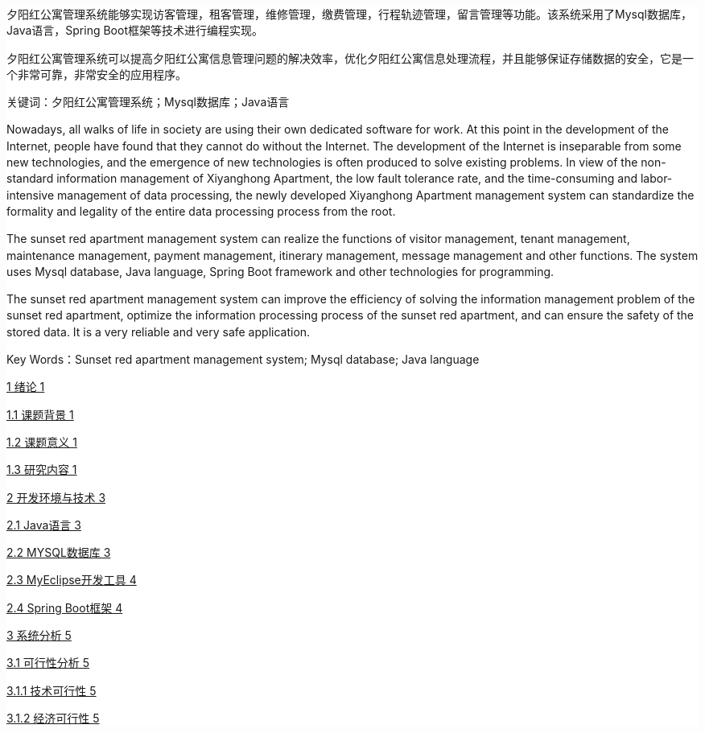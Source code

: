夕阳红公寓管理系统能够实现访客管理，租客管理，维修管理，缴费管理，行程轨迹管理，留言管理等功能。该系统采用了Mysql数据库，Java语言，Spring
Boot框架等技术进行编程实现。

夕阳红公寓管理系统可以提高夕阳红公寓信息管理问题的解决效率，优化夕阳红公寓信息处理流程，并且能够保证存储数据的安全，它是一个非常可靠，非常安全的应用程序。

关键词：夕阳红公寓管理系统；Mysql数据库；Java语言

Nowadays, all walks of life in society are using their own dedicated
software for work. At this point in the development of the Internet,
people have found that they cannot do without the Internet. The
development of the Internet is inseparable from some new technologies,
and the emergence of new technologies is often produced to solve
existing problems. In view of the non-standard information management of
Xiyanghong Apartment, the low fault tolerance rate, and the
time-consuming and labor-intensive management of data processing, the
newly developed Xiyanghong Apartment management system can standardize
the formality and legality of the entire data processing process from
the root.

The sunset red apartment management system can realize the functions of
visitor management, tenant management, maintenance management, payment
management, itinerary management, message management and other
functions. The system uses Mysql database, Java language, Spring Boot
framework and other technologies for programming.

The sunset red apartment management system can improve the efficiency of
solving the information management problem of the sunset red apartment,
optimize the information processing process of the sunset red apartment,
and can ensure the safety of the stored data. It is a very reliable and
very safe application.

Key Words：Sunset red apartment management system; Mysql database; Java
language

[1 绪论 1](#绪论)

[1.1 课题背景 1](#课题背景)

[1.2 课题意义 1](#课题意义)

[1.3 研究内容 1](#研究内容)

[2 开发环境与技术 3](#开发环境与技术)

[2.1 Java语言 3](#java语言)

[2.2 MYSQL数据库 3](#mysql数据库)

[2.3 MyEclipse开发工具 4](#myeclipse开发工具)

[2.4 Spring Boot框架 4](#spring-boot框架)

[3 系统分析 5](#系统分析)

[3.1 可行性分析 5](#可行性分析)

[3.1.1 技术可行性 5](#技术可行性)

[3.1.2 经济可行性 5](#经济可行性)
